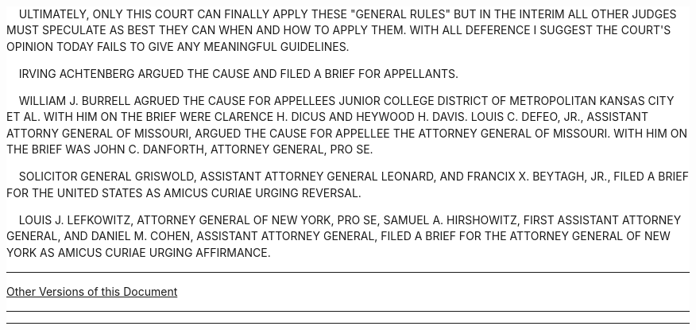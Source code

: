     ULTIMATELY, ONLY THIS COURT CAN FINALLY APPLY THESE "GENERAL RULES" BUT IN THE INTERIM ALL OTHER JUDGES MUST SPECULATE AS BEST THEY CAN WHEN AND HOW TO APPLY THEM.  WITH ALL DEFERENCE I SUGGEST THE COURT'S OPINION TODAY FAILS TO GIVE ANY MEANINGFUL GUIDELINES.

    IRVING ACHTENBERG ARGUED THE CAUSE AND FILED A BRIEF FOR APPELLANTS.

    WILLIAM J. BURRELL AGRUED THE CAUSE FOR APPELLEES JUNIOR COLLEGE DISTRICT OF METROPOLITAN KANSAS CITY ET AL. WITH HIM ON THE BRIEF WERE CLARENCE H. DICUS AND HEYWOOD H. DAVIS.  LOUIS C. DEFEO, JR., ASSISTANT ATTORNY GENERAL OF MISSOURI, ARGUED THE CAUSE FOR APPELLEE THE ATTORNEY GENERAL OF MISSOURI.  WITH HIM ON THE BRIEF WAS JOHN C. DANFORTH, ATTORNEY GENERAL, PRO SE.

    SOLICITOR GENERAL GRISWOLD, ASSISTANT ATTORNEY GENERAL LEONARD, AND FRANCIX X. BEYTAGH, JR., FILED A BRIEF FOR THE UNITED STATES AS AMICUS CURIAE URGING REVERSAL.

    LOUIS J. LEFKOWITZ, ATTORNEY GENERAL OF NEW YORK, PRO SE, SAMUEL A. HIRSHOWITZ, FIRST ASSISTANT ATTORNEY GENERAL, AND DANIEL M. COHEN, ASSISTANT ATTORNEY GENERAL, FILED A BRIEF FOR THE ATTORNEY GENERAL OF NEW YORK AS AMICUS CURIAE URGING AFFIRMANCE.

----------

[Other Versions of this Document](https://publicdocs.github.io/go/links?ns=uslm-x&ref=%2Fus%2Fcourts%2Fscotus%2FusReporter%2F397%2F50)

----------
----------

[/us/courts/scotus/usReporter/397/50]: https://publicdocs.github.io/go/links?ns=uslm-x&ref=%2Fus%2Fcourts%2Fscotus%2FusReporter%2F397%2F50
[/us/courts/scotus/usReporter/390/474]: https://publicdocs.github.io/go/links?ns=uslm-x&ref=%2Fus%2Fcourts%2Fscotus%2FusReporter%2F390%2F474
[/us/courts/scotus/usReporter/393/1115]: https://publicdocs.github.io/go/links?ns=uslm-x&ref=%2Fus%2Fcourts%2Fscotus%2FusReporter%2F393%2F1115
[/us/courts/scotus/usReporter/376/1]: https://publicdocs.github.io/go/links?ns=uslm-x&ref=%2Fus%2Fcourts%2Fscotus%2FusReporter%2F376%2F1
[/us/courts/scotus/usReporter/377/533]: https://publicdocs.github.io/go/links?ns=uslm-x&ref=%2Fus%2Fcourts%2Fscotus%2FusReporter%2F377%2F533
[/us/courts/scotus/usReporter/100/371]: https://publicdocs.github.io/go/links?ns=uslm-x&ref=%2Fus%2Fcourts%2Fscotus%2FusReporter%2F100%2F371
[/us/courts/scotus/usReporter/110/651]: https://publicdocs.github.io/go/links?ns=uslm-x&ref=%2Fus%2Fcourts%2Fscotus%2FusReporter%2F110%2F651
[/us/courts/scotus/usReporter/238/383]: https://publicdocs.github.io/go/links?ns=uslm-x&ref=%2Fus%2Fcourts%2Fscotus%2FusReporter%2F238%2F383
[/us/courts/scotus/usReporter/238/347]: https://publicdocs.github.io/go/links?ns=uslm-x&ref=%2Fus%2Fcourts%2Fscotus%2FusReporter%2F238%2F347
[/us/courts/scotus/usReporter/307/268]: https://publicdocs.github.io/go/links?ns=uslm-x&ref=%2Fus%2Fcourts%2Fscotus%2FusReporter%2F307%2F268
[/us/courts/scotus/usReporter/313/299]: https://publicdocs.github.io/go/links?ns=uslm-x&ref=%2Fus%2Fcourts%2Fscotus%2FusReporter%2F313%2F299
[/us/courts/scotus/usReporter/390/474]: https://publicdocs.github.io/go/links?ns=uslm-x&ref=%2Fus%2Fcourts%2Fscotus%2FusReporter%2F390%2F474
[/us/courts/scotus/usReporter/387/112]: https://publicdocs.github.io/go/links?ns=uslm-x&ref=%2Fus%2Fcourts%2Fscotus%2FusReporter%2F387%2F112
[/us/courts/scotus/usReporter/387/105]: https://publicdocs.github.io/go/links?ns=uslm-x&ref=%2Fus%2Fcourts%2Fscotus%2FusReporter%2F387%2F105
[/us/courts/scotus/usReporter/385/231]: https://publicdocs.github.io/go/links?ns=uslm-x&ref=%2Fus%2Fcourts%2Fscotus%2FusReporter%2F385%2F231
[/us/courts/scotus/usReporter/372/368]: https://publicdocs.github.io/go/links?ns=uslm-x&ref=%2Fus%2Fcourts%2Fscotus%2FusReporter%2F372%2F368
[/us/courts/scotus/usReporter/377/633]: https://publicdocs.github.io/go/links?ns=uslm-x&ref=%2Fus%2Fcourts%2Fscotus%2FusReporter%2F377%2F633
[/us/courts/scotus/usReporter/377/656]: https://publicdocs.github.io/go/links?ns=uslm-x&ref=%2Fus%2Fcourts%2Fscotus%2FusReporter%2F377%2F656
[/us/courts/scotus/usReporter/377/678]: https://publicdocs.github.io/go/links?ns=uslm-x&ref=%2Fus%2Fcourts%2Fscotus%2FusReporter%2F377%2F678
[/us/courts/scotus/usReporter/377/695]: https://publicdocs.github.io/go/links?ns=uslm-x&ref=%2Fus%2Fcourts%2Fscotus%2FusReporter%2F377%2F695
[/us/courts/scotus/usReporter/377/713]: https://publicdocs.github.io/go/links?ns=uslm-x&ref=%2Fus%2Fcourts%2Fscotus%2FusReporter%2F377%2F713
[/us/courts/scotus/usReporter/372/368]: https://publicdocs.github.io/go/links?ns=uslm-x&ref=%2Fus%2Fcourts%2Fscotus%2FusReporter%2F372%2F368
[/us/courts/scotus/usReporter/384/73]: https://publicdocs.github.io/go/links?ns=uslm-x&ref=%2Fus%2Fcourts%2Fscotus%2FusReporter%2F384%2F73
[/us/courts/scotus/usReporter/385/440]: https://publicdocs.github.io/go/links?ns=uslm-x&ref=%2Fus%2Fcourts%2Fscotus%2FusReporter%2F385%2F440
[/us/courts/scotus/usReporter/384/73]: https://publicdocs.github.io/go/links?ns=uslm-x&ref=%2Fus%2Fcourts%2Fscotus%2FusReporter%2F384%2F73
[/us/courts/scotus/usReporter/377/533]: https://publicdocs.github.io/go/links?ns=uslm-x&ref=%2Fus%2Fcourts%2Fscotus%2FusReporter%2F377%2F533
[/us/courts/scotus/usReporter/390/474]: https://publicdocs.github.io/go/links?ns=uslm-x&ref=%2Fus%2Fcourts%2Fscotus%2FusReporter%2F390%2F474
[/us/courts/scotus/usReporter/387/112]: https://publicdocs.github.io/go/links?ns=uslm-x&ref=%2Fus%2Fcourts%2Fscotus%2FusReporter%2F387%2F112
[/us/courts/scotus/usReporter/395/621]: https://publicdocs.github.io/go/links?ns=uslm-x&ref=%2Fus%2Fcourts%2Fscotus%2FusReporter%2F395%2F621
[/us/courts/scotus/usReporter/395/701]: https://publicdocs.github.io/go/links?ns=uslm-x&ref=%2Fus%2Fcourts%2Fscotus%2FusReporter%2F395%2F701
[/us/courts/scotus/usReporter/387/105]: https://publicdocs.github.io/go/links?ns=uslm-x&ref=%2Fus%2Fcourts%2Fscotus%2FusReporter%2F387%2F105
[/us/courts/scotus/usReporter/385/440]: https://publicdocs.github.io/go/links?ns=uslm-x&ref=%2Fus%2Fcourts%2Fscotus%2FusReporter%2F385%2F440
[/us/courts/scotus/usReporter/394/526]: https://publicdocs.github.io/go/links?ns=uslm-x&ref=%2Fus%2Fcourts%2Fscotus%2FusReporter%2F394%2F526

[/us/courts/scotus/usReporter/394/542]: https://publicdocs.github.io/go/links?ns=uslm-x&ref=%2Fus%2Fcourts%2Fscotus%2FusReporter%2F394%2F542